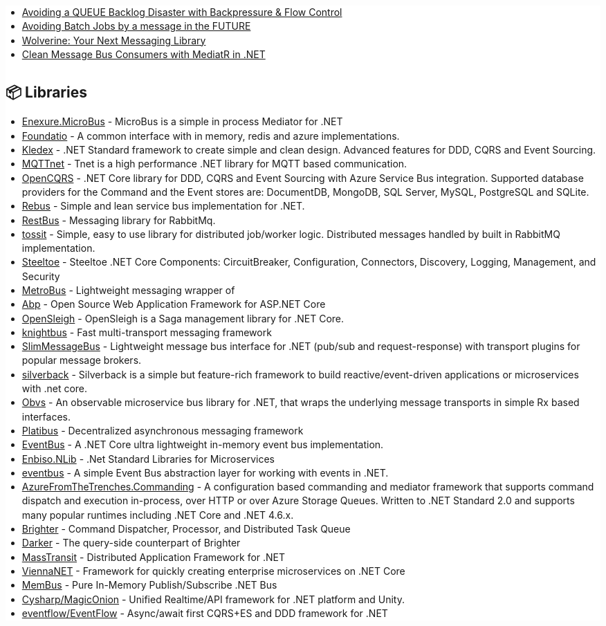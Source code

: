 - [Avoiding a QUEUE Backlog Disaster with Backpressure & Flow Control](https://www.youtube.com/watch?v=BIGiLJJlE08)
- [Avoiding Batch Jobs by a message in the FUTURE](https://www.youtube.com/watch?v=zWgqj2OEKX8)
- [Wolverine: Your Next Messaging Library](https://www.youtube.com/watch?v=EGwepoGG0CM)
- [Clean Message Bus Consumers with MediatR in .NET](https://www.youtube.com/watch?v=wnqBmv1RJNE)

## 📦 Libraries

- [Enexure.MicroBus](https://github.com/Lavinski/Enexure.MicroBus) - MicroBus is a simple in process Mediator for .NET
- [Foundatio](https://github.com/exceptionless/Foundatio) - A common interface with in memory, redis and azure implementations.
- [Kledex](https://github.com/lucabriguglia/Kledex) - .NET Standard framework to create simple and clean design. Advanced features for DDD, CQRS and Event Sourcing.
- [MQTTnet](https://github.com/chkr1011/MQTTnet) - Tnet is a high performance .NET library for MQTT based communication.
- [OpenCQRS](https://github.com/OpenCQRS/OpenCQRS) - .NET Core library for DDD, CQRS and Event Sourcing with Azure Service Bus integration. Supported database providers for the Command and the Event stores are: DocumentDB, MongoDB, SQL Server, MySQL, PostgreSQL and SQLite.
- [Rebus](https://github.com/rebus-org/Rebus) - Simple and lean service bus implementation for .NET.
- [RestBus](https://github.com/tenor/RestBus) - Messaging library for RabbitMq.
- [tossit](https://github.com/turgayozgur/tossit) - Simple, easy to use library for distributed job/worker logic. Distributed messages handled by built in RabbitMQ implementation.
- [Steeltoe](https://github.com/SteeltoeOSS/Steeltoe) - Steeltoe .NET Core Components: CircuitBreaker, Configuration, Connectors, Discovery, Logging, Management, and Security
- [MetroBus](https://github.com/GokGokalp/MetroBus) - Lightweight messaging wrapper of
- [Abp](https://github.com/abpframework/abp/tree/15589f4c1fbd6323cc80a5ce597b1ebf32d9eb07/framework/src/Volo.Abp.EventBus) - Open Source Web Application Framework for ASP.NET Core
- [OpenSleigh](https://github.com/mizrael/OpenSleigh) - OpenSleigh is a Saga management library for .NET Core.
- [knightbus](https://github.com/BookBeat/knightbus) - Fast multi-transport messaging framework
- [SlimMessageBus](https://github.com/zarusz/SlimMessageBus) - Lightweight message bus interface for .NET (pub/sub and request-response) with transport plugins for popular message brokers.
- [silverback](https://github.com/BEagle1984/silverback) - Silverback is a simple but feature-rich framework to build reactive/event-driven applications or microservices with .net core.
- [Obvs](https://github.com/christopherread/Obvs) - An observable microservice bus library for .NET, that wraps the underlying message transports in simple Rx based interfaces.
- [Platibus](https://github.com/sweetlandj/Platibus) - Decentralized asynchronous messaging framework
- [EventBus](https://github.com/jacqueskang/EventBus) - A .NET Core ultra lightweight in-memory event bus implementation.
- [Enbiso.NLib](https://github.com/enbiso/Enbiso.NLib) - .Net Standard Libraries for Microservices
- [eventbus](https://github.com/tinglesoftware/eventbus) - A simple Event Bus abstraction layer for working with events in .NET.
- [AzureFromTheTrenches.Commanding](https://github.com/JamesRandall/AzureFromTheTrenches.Commanding) - A configuration based commanding and mediator framework that supports command dispatch and execution in-process, over HTTP or over Azure Storage Queues. Written to .NET Standard 2.0 and supports many popular runtimes including .NET Core and .NET 4.6.x.
- [Brighter](https://github.com/BrighterCommand/Brighter) - Command Dispatcher, Processor, and Distributed Task Queue
- [Darker](https://github.com/BrighterCommand/Darker) - The query-side counterpart of Brighter
- [MassTransit](https://github.com/MassTransit/MassTransit) - Distributed Application Framework for .NET
- [ViennaNET](https://github.com/Raiffeisen-DGTL/ViennaNET) - Framework for quickly creating enterprise microservices on .NET Core
- [MemBus](https://github.com/flq/MemBus/tree/master/MemBus) - Pure In-Memory Publish/Subscribe .NET Bus
- [Cysharp/MagicOnion](https://github.com/Cysharp/MagicOnion) - Unified Realtime/API framework for .NET platform and Unity.
- [eventflow/EventFlow](https://github.com/eventflow/EventFlow) - Async/await first CQRS+ES and DDD framework for .NET